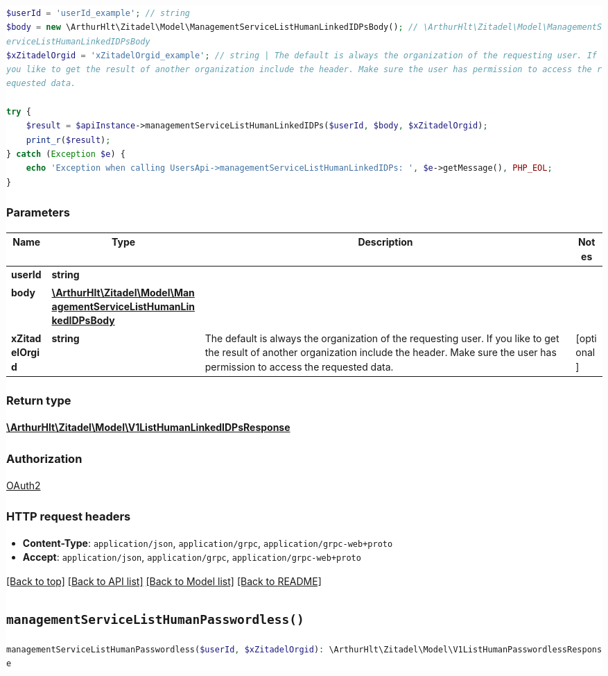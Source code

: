 ```php
$userId = 'userId_example'; // string
$body = new \ArthurHlt\Zitadel\Model\ManagementServiceListHumanLinkedIDPsBody(); // \ArthurHlt\Zitadel\Model\ManagementServiceListHumanLinkedIDPsBody
$xZitadelOrgid = 'xZitadelOrgid_example'; // string | The default is always the organization of the requesting user. If you like to get the result of another organization include the header. Make sure the user has permission to access the requested data.

try {
    $result = $apiInstance->managementServiceListHumanLinkedIDPs($userId, $body, $xZitadelOrgid);
    print_r($result);
} catch (Exception $e) {
    echo 'Exception when calling UsersApi->managementServiceListHumanLinkedIDPs: ', $e->getMessage(), PHP_EOL;
}
```

### Parameters

Name | Type | Description  | Notes
------------- | ------------- | ------------- | -------------
 **userId** | **string**|  |
 **body** | [**\ArthurHlt\Zitadel\Model\ManagementServiceListHumanLinkedIDPsBody**](../Model/ManagementServiceListHumanLinkedIDPsBody.md)|  |
 **xZitadelOrgid** | **string**| The default is always the organization of the requesting user. If you like to get the result of another organization include the header. Make sure the user has permission to access the requested data. | [optional]

### Return type

[**\ArthurHlt\Zitadel\Model\V1ListHumanLinkedIDPsResponse**](../Model/V1ListHumanLinkedIDPsResponse.md)

### Authorization

[OAuth2](../../README.md#OAuth2)

### HTTP request headers

- **Content-Type**: `application/json`, `application/grpc`, `application/grpc-web+proto`
- **Accept**: `application/json`, `application/grpc`, `application/grpc-web+proto`

[[Back to top]](#) [[Back to API list]](../../README.md#endpoints)
[[Back to Model list]](../../README.md#models)
[[Back to README]](../../README.md)

## `managementServiceListHumanPasswordless()`

```php
managementServiceListHumanPasswordless($userId, $xZitadelOrgid): \ArthurHlt\Zitadel\Model\V1ListHumanPasswordlessResponse
```

